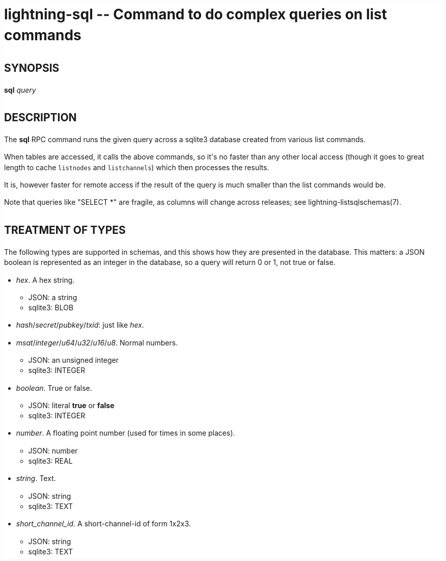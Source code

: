 lightning-sql -- Command to do complex queries on list commands
===============================================================

SYNOPSIS
--------

**sql** *query*

DESCRIPTION
-----------

The **sql** RPC command runs the given query across a sqlite3 database
created from various list commands.

When tables are accessed, it calls the above commands, so it's no
faster than any other local access (though it goes to great length to
cache `listnodes` and `listchannels`) which then processes the results.

It is, however faster for remote access if the result of the query is
much smaller than the list commands would be.

Note that queries like "SELECT *" are fragile, as columns will
change across releases; see lightning-listsqlschemas(7).

TREATMENT OF TYPES
------------------

The following types are supported in schemas, and this shows how they
are presented in the database.  This matters: a JSON boolean is
represented as an integer in the database, so a query will return 0 or
1, not true or false.

* *hex*.  A hex string.
  * JSON: a string
  * sqlite3: BLOB

* *hash*/*secret*/*pubkey*/*txid*: just like *hex*.

* *msat*/*integer*/*u64*/*u32*/*u16*/*u8*.  Normal numbers.
  * JSON: an unsigned integer
  * sqlite3: INTEGER

* *boolean*.  True or false.
  * JSON: literal **true** or **false**
  * sqlite3: INTEGER

* *number*.  A floating point number (used for times in some places).
  * JSON: number
  * sqlite3: REAL

* *string*.  Text.
  * JSON: string
  * sqlite3: TEXT

* *short\_channel\_id*.  A short-channel-id of form 1x2x3.
  * JSON: string
  * sqlite3: TEXT
